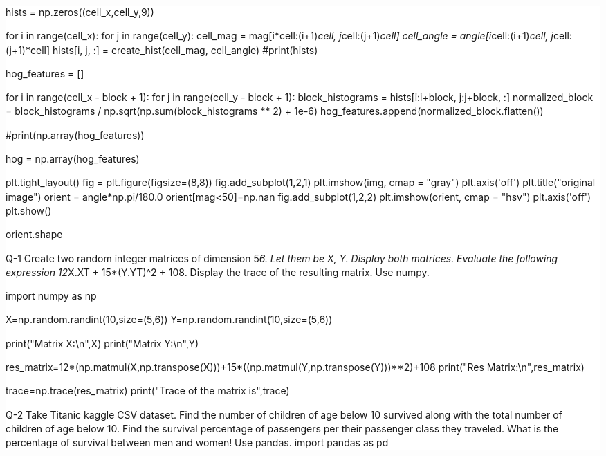hists = np.zeros((cell_x,cell_y,9))

for i in range(cell_x):
  for j in range(cell_y):
    cell_mag = mag[i*cell:(i+1)*cell, j*cell:(j+1)*cell]
    cell_angle = angle[i*cell:(i+1)*cell, j*cell:(j+1)*cell]
    hists[i, j, :] = create_hist(cell_mag, cell_angle)
#print(hists)

hog_features = []

for i in range(cell_x - block + 1):
    for j in range(cell_y - block + 1):
        block_histograms = hists[i:i+block, j:j+block, :]
        normalized_block = block_histograms / np.sqrt(np.sum(block_histograms ** 2) + 1e-6)
        hog_features.append(normalized_block.flatten())

#print(np.array(hog_features))

hog = np.array(hog_features)

plt.tight_layout()
fig = plt.figure(figsize=(8,8))
fig.add_subplot(1,2,1)
plt.imshow(img, cmap = "gray")
plt.axis('off')
plt.title("original image")
orient = angle*np.pi/180.0
orient[mag<50]=np.nan
fig.add_subplot(1,2,2)
plt.imshow(orient, cmap = "hsv")
plt.axis('off')
plt.show()

orient.shape

Q-1 Create two random integer matrices of dimension 5*6. Let them be X, Y. Display both matrices. Evaluate the following expression 12*X.XT + 15*(Y.YT)^2 + 108. Display the trace of the resulting matrix. Use numpy.

import numpy as np

X=np.random.randint(10,size=(5,6))
Y=np.random.randint(10,size=(5,6))

print("Matrix X:\n",X)
print("Matrix Y:\n",Y)

res_matrix=12*(np.matmul(X,np.transpose(X)))+15*((np.matmul(Y,np.transpose(Y)))**2)+108
print("Res Matrix:\n",res_matrix)

trace=np.trace(res_matrix)
print("Trace of the matrix is",trace)

Q-2  Take Titanic kaggle CSV dataset. Find the number of children of age below 10 survived along with the total number of children of age below 10. Find the survival percentage of passengers per their passenger class they traveled. What is the percentage of survival between men and women! Use pandas.
import pandas as pd
